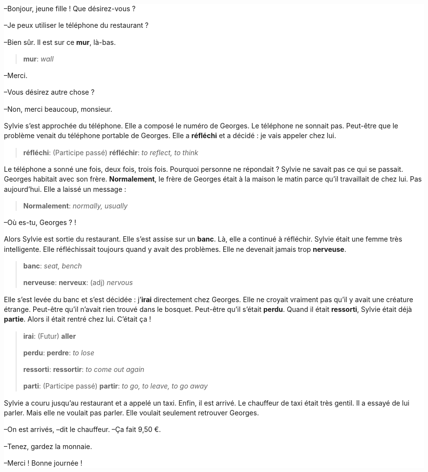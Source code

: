 –Bonjour, jeune fille ! Que désirez-vous ? 

–Je peux utiliser le téléphone du restaurant ? 

–Bien sûr. Il est sur ce **mur**, là-bas.

> **mur**: *wall*

–Merci.

–Vous désirez autre chose ?

 –Non, merci beaucoup, monsieur.

Sylvie s’est approchée du téléphone. Elle a composé le numéro de Georges. Le téléphone ne sonnait pas. Peut-être que le problème venait du téléphone portable de Georges. Elle a **réfléchi** et a décidé : je vais appeler chez lui.

> **réfléchi**: (Participe passé) **réfléchir**: *to reflect, to think*

Le téléphone a sonné une fois, deux fois, trois fois. Pourquoi personne ne répondait ? Sylvie ne savait pas ce qui se passait. Georges habitait avec son frère. **Normalement**, le frère de Georges était à la maison le matin parce qu’il travaillait de chez lui. Pas aujourd’hui. Elle a laissé un message : 

> **Normalement**: *normally, usually*

–Où es-tu, Georges ? ! 

Alors Sylvie est sortie du restaurant. Elle s’est assise sur un **banc**. Là, elle a continué à réfléchir. Sylvie était une femme très intelligente. Elle réfléchissait toujours quand y avait des problèmes. Elle ne devenait jamais trop **nerveuse**.

> **banc**: *seat, bench*
>
> **nerveuse**: **nerveux**: (adj) *nervous*

Elle s’est levée du banc et s’est décidée : j’**irai** directement chez Georges. Elle ne croyait vraiment pas qu’il y avait une créature étrange. Peut-être qu’il n’avait rien trouvé dans le bosquet. Peut-être qu’il s’était **perdu**. Quand il était **ressorti**, Sylvie était déjà **partie**. Alors il était rentré chez lui. C’était ça ! 

> **irai**: (Futur) **aller**
>
> **perdu**: **perdre**: *to lose*
>
> **ressorti**: **ressortir**: *to come out again*
>
> **parti**: (Participe passé) **partir**: *to go, to leave, to go away*

Sylvie a couru jusqu’au restaurant et a appelé un taxi. Enfin, il est arrivé. Le chauffeur de taxi était très gentil. Il a essayé de lui parler. Mais elle ne voulait pas parler. Elle voulait seulement retrouver Georges.

–On est arrivés, –dit le chauffeur. –Ça fait 9,50 €.

–Tenez, gardez la monnaie.

–Merci ! Bonne journée ! 
